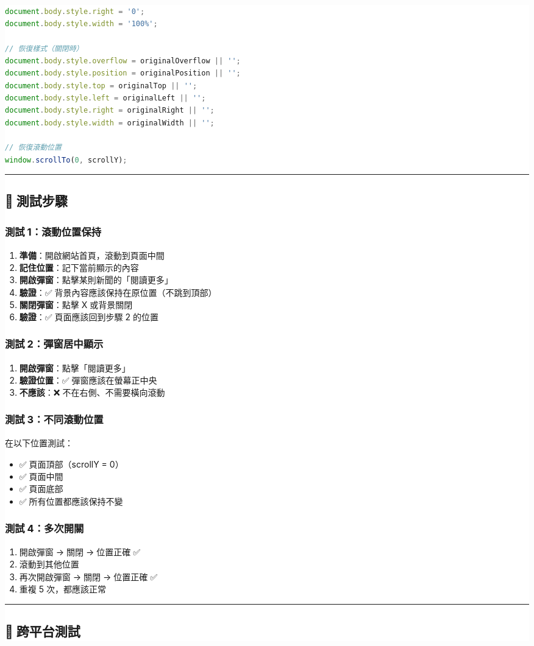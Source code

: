```javascript
document.body.style.right = '0';
document.body.style.width = '100%';

// 恢復樣式（關閉時）
document.body.style.overflow = originalOverflow || '';
document.body.style.position = originalPosition || '';
document.body.style.top = originalTop || '';
document.body.style.left = originalLeft || '';
document.body.style.right = originalRight || '';
document.body.style.width = originalWidth || '';

// 恢復滾動位置
window.scrollTo(0, scrollY);
```

---

## 🧪 測試步驟

### 測試 1：滾動位置保持

1. **準備**：開啟網站首頁，滾動到頁面中間
2. **記住位置**：記下當前顯示的內容
3. **開啟彈窗**：點擊某則新聞的「閱讀更多」
4. **驗證**：✅ 背景內容應該保持在原位置（不跳到頂部）
5. **關閉彈窗**：點擊 X 或背景關閉
6. **驗證**：✅ 頁面應該回到步驟 2 的位置

### 測試 2：彈窗居中顯示

1. **開啟彈窗**：點擊「閱讀更多」
2. **驗證位置**：✅ 彈窗應該在螢幕正中央
3. **不應該**：❌ 不在右側、不需要橫向滾動

### 測試 3：不同滾動位置

在以下位置測試：
- ✅ 頁面頂部（scrollY = 0）
- ✅ 頁面中間
- ✅ 頁面底部
- ✅ 所有位置都應該保持不變

### 測試 4：多次開關

1. 開啟彈窗 → 關閉 → 位置正確 ✅
2. 滾動到其他位置
3. 再次開啟彈窗 → 關閉 → 位置正確 ✅
4. 重複 5 次，都應該正常

---

## 📱 跨平台測試
